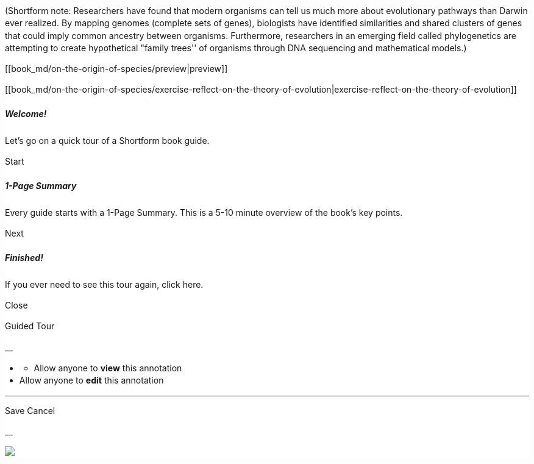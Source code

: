 (Shortform note: Researchers have found that modern organisms can tell us much more about evolutionary pathways than Darwin ever realized. By mapping genomes (complete sets of genes), biologists have identified similarities and shared clusters of genes that could imply common ancestry between organisms. Furthermore, researchers in an emerging field called phylogenetics are attempting to create hypothetical "family trees'' of organisms through DNA sequencing and mathematical models.)

[[book_md/on-the-origin-of-species/preview|preview]]

[[book_md/on-the-origin-of-species/exercise-reflect-on-the-theory-of-evolution|exercise-reflect-on-the-theory-of-evolution]]

##### Welcome!

Let’s go on a quick tour of a Shortform book guide. 

Start

##### 1-Page Summary

Every guide starts with a 1-Page Summary. This is a 5-10 minute overview of the book’s key points. 

Next

##### Finished!

If you ever need to see this tour again, click here. 

Close

Guided Tour

__

  *   * Allow anyone to **view** this annotation
  * Allow anyone to **edit** this annotation



* * *

Save Cancel

__




![](https://bat.bing.com/action/0?ti=56018282&Ver=2&mid=fe4bc91b-f313-4ec3-a8e5-184185d4d153&sid=f30c5e70639211ee87d33f0876d93783&vid=f30c9700639211eeb3a75d830392c94f&vids=0&msclkid=N&pi=0&lg=en-US&sw=800&sh=600&sc=24&nwd=1&tl=Shortform%20%7C%20On%20the%20Origin%20of%20Species&p=https%3A%2F%2Fwww.shortform.com%2Fapp%2Fbook%2Fon-the-origin-of-species%2F1-page-summary&r=&lt=507&evt=pageLoad&sv=1&rn=878349)
